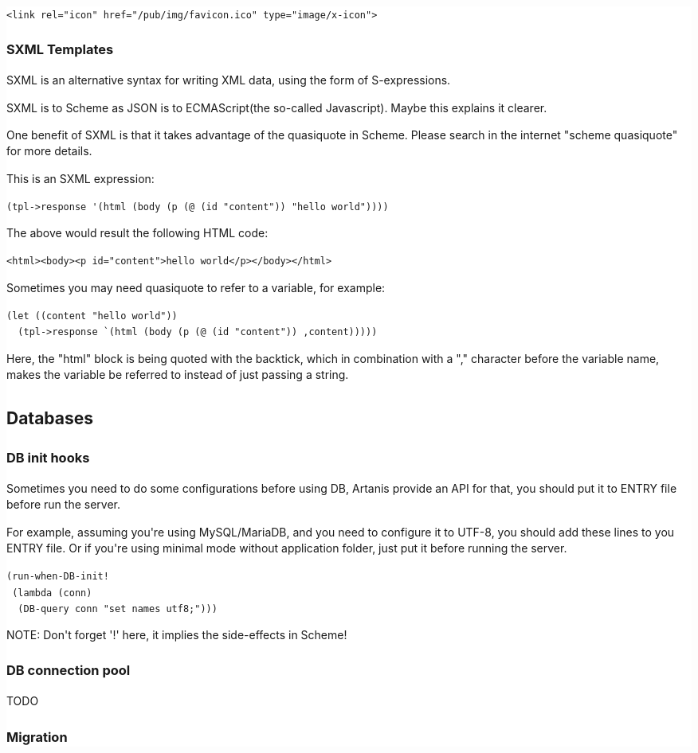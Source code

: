```
<link rel="icon" href="/pub/img/favicon.ico" type="image/x-icon">
```

### SXML Templates

SXML is an alternative syntax for writing XML data, using the form of S-expressions.

SXML is to Scheme as JSON is to ECMAScript(the so-called Javascript). Maybe this explains it clearer.

One benefit of SXML is that it takes advantage of the quasiquote in Scheme. Please search in the internet "scheme quasiquote" for more details.

This is an SXML expression:

```
(tpl->response '(html (body (p (@ (id "content")) "hello world"))))
```
The above would result the following HTML code:

```
<html><body><p id="content">hello world</p></body></html>
```
Sometimes you may need quasiquote to refer to a variable, for example:

```
(let ((content "hello world"))
  (tpl->response `(html (body (p (@ (id "content")) ,content)))))
```
Here, the "html" block is being quoted with the backtick, which in combination with a "," character before the variable name, makes the variable be referred to instead of just passing a string.

## Databases

### DB init hooks
Sometimes you need to do some configurations before using DB, Artanis provide an API for that, you should put it to ENTRY file before run the server.

For example, assuming you're using MySQL/MariaDB, and you need to configure it to UTF-8, you should add these lines to you ENTRY file. Or if you're using minimal mode without application folder, just put it before running the server.

```
(run-when-DB-init!
 (lambda (conn)
  (DB-query conn "set names utf8;")))
```
NOTE: Don't forget '!' here, it implies the side-effects in Scheme!

### DB connection pool

TODO

### Migration
